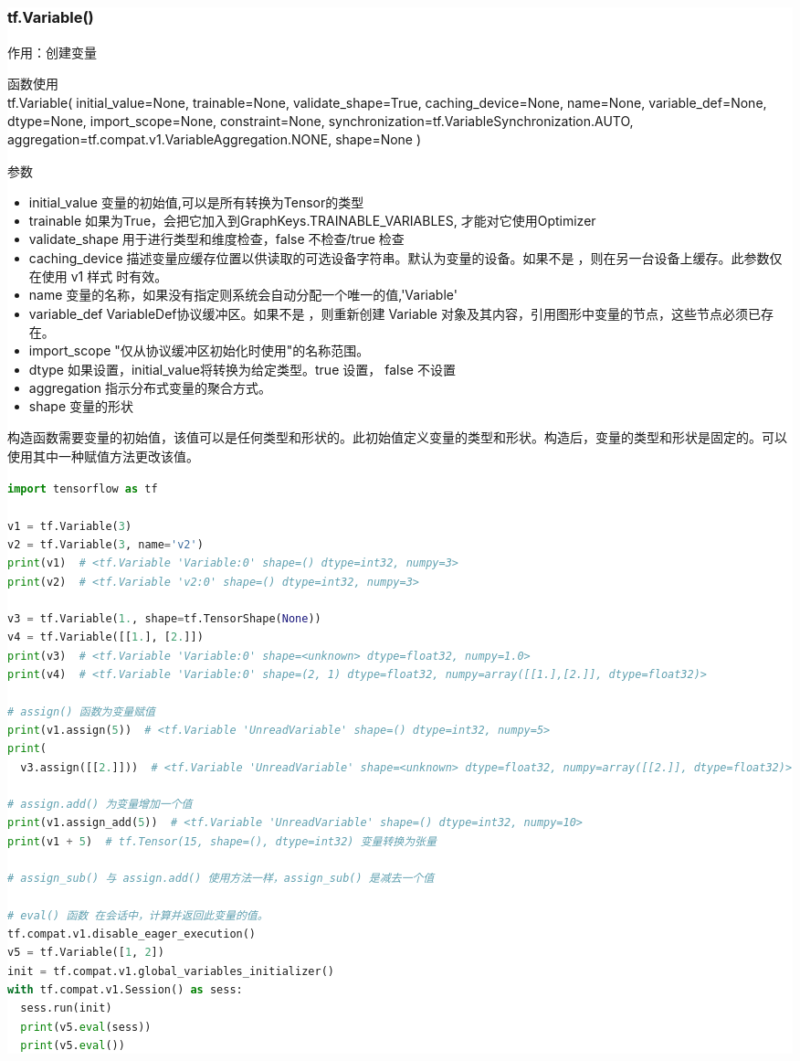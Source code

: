 ### tf.Variable() 
作用：创建变量

函数使用     
tf.Variable(
        initial_value=None, trainable=None, validate_shape=True, caching_device=None,
        name=None, variable_def=None, dtype=None, import_scope=None, constraint=None,
        synchronization=tf.VariableSynchronization.AUTO,
        aggregation=tf.compat.v1.VariableAggregation.NONE, shape=None
    )

参数             
- initial_value    变量的初始值,可以是所有转换为Tensor的类型
- trainable        如果为True，会把它加入到GraphKeys.TRAINABLE_VARIABLES, 才能对它使用Optimizer
- validate_shape	 用于进行类型和维度检查，false 不检查/true 检查
- caching_device   描述变量应缓存位置以供读取的可选设备字符串。默认为变量的设备。如果不是 ，则在另一台设备上缓存。此参数仅在使用 v1 样式 时有效。
- name	           变量的名称，如果没有指定则系统会自动分配一个唯一的值,'Variable'
- variable_def	   VariableDef协议缓冲区。如果不是 ，则重新创建 Variable 对象及其内容，引用图形中变量的节点，这些节点必须已存在。
- import_scope	   "仅从协议缓冲区初始化时使用"的名称范围。
- dtype	           如果设置，initial_value将转换为给定类型。true 设置， false 不设置
- aggregation	     指示分布式变量的聚合方式。
- shape	           变量的形状

构造函数需要变量的初始值，该值可以是任何类型和形状的。此初始值定义变量的类型和形状。构造后，变量的类型和形状是固定的。可以使用其中一种赋值方法更改该值。

```python
import tensorflow as tf

v1 = tf.Variable(3)
v2 = tf.Variable(3, name='v2')
print(v1)  # <tf.Variable 'Variable:0' shape=() dtype=int32, numpy=3>
print(v2)  # <tf.Variable 'v2:0' shape=() dtype=int32, numpy=3>

v3 = tf.Variable(1., shape=tf.TensorShape(None))
v4 = tf.Variable([[1.], [2.]])
print(v3)  # <tf.Variable 'Variable:0' shape=<unknown> dtype=float32, numpy=1.0>
print(v4)  # <tf.Variable 'Variable:0' shape=(2, 1) dtype=float32, numpy=array([[1.],[2.]], dtype=float32)>

# assign() 函数为变量赋值
print(v1.assign(5))  # <tf.Variable 'UnreadVariable' shape=() dtype=int32, numpy=5>
print(
  v3.assign([[2.]]))  # <tf.Variable 'UnreadVariable' shape=<unknown> dtype=float32, numpy=array([[2.]], dtype=float32)>

# assign.add() 为变量增加一个值
print(v1.assign_add(5))  # <tf.Variable 'UnreadVariable' shape=() dtype=int32, numpy=10>
print(v1 + 5)  # tf.Tensor(15, shape=(), dtype=int32) 变量转换为张量

# assign_sub() 与 assign.add() 使用方法一样，assign_sub() 是减去一个值

# eval() 函数 在会话中，计算并返回此变量的值。
tf.compat.v1.disable_eager_execution()
v5 = tf.Variable([1, 2])
init = tf.compat.v1.global_variables_initializer()
with tf.compat.v1.Session() as sess:
  sess.run(init)
  print(v5.eval(sess))
  print(v5.eval())
```
